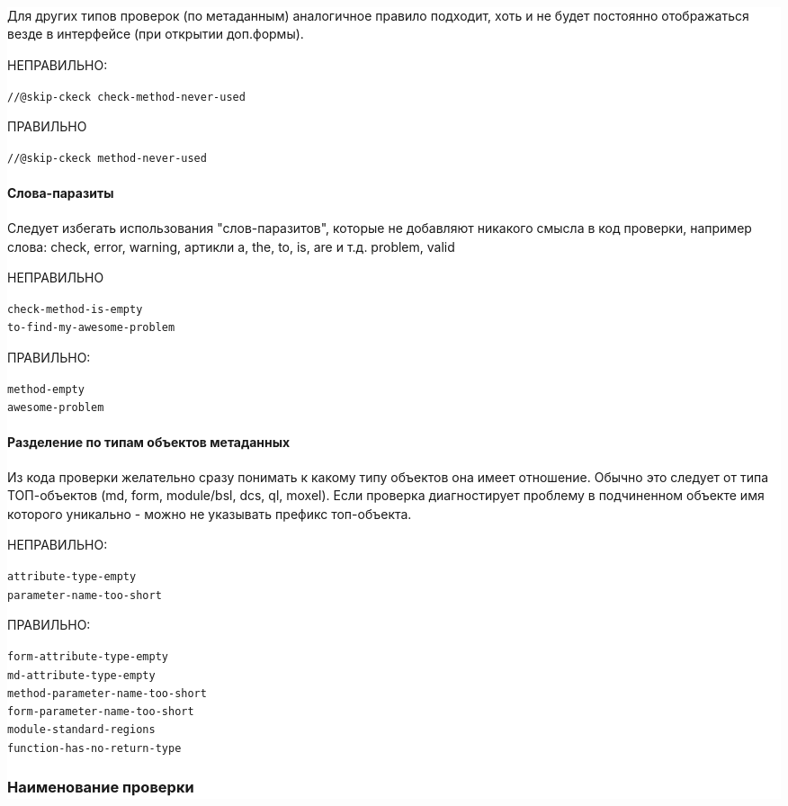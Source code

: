 Для других типов проверок (по метаданным) аналогичное правило подходит, хоть и не будет постоянно отображаться везде в интерфейсе (при открытии доп.формы).

НЕПРАВИЛЬНО:

```bsl
//@skip-ckeck check-method-never-used
```

ПРАВИЛЬНО

```bsl
//@skip-ckeck method-never-used
```

#### Слова-паразиты

Следует избегать использования "слов-паразитов", которые не добавляют никакого смысла в код проверки, например слова: check, error, warning, артикли a, the, to, is, are и т.д. problem, valid

НЕПРАВИЛЬНО

```
check-method-is-empty
to-find-my-awesome-problem
```

ПРАВИЛЬНО:

```
method-empty
awesome-problem
```

#### Разделение по типам объектов метаданных

Из кода проверки желательно сразу понимать к какому типу объектов она имеет отношение. Обычно это следует от типа ТОП-объектов (md, form, module/bsl, dcs, ql, moxel).  Если проверка диагностирует проблему в подчиненном объекте имя которого уникально - можно не указывать префикс топ-объекта.

НЕПРАВИЛЬНО:

```
attribute-type-empty
parameter-name-too-short
```

ПРАВИЛЬНО:

```
form-attribute-type-empty
md-attribute-type-empty
method-parameter-name-too-short
form-parameter-name-too-short
module-standard-regions
function-has-no-return-type
```

### Наименование проверки
